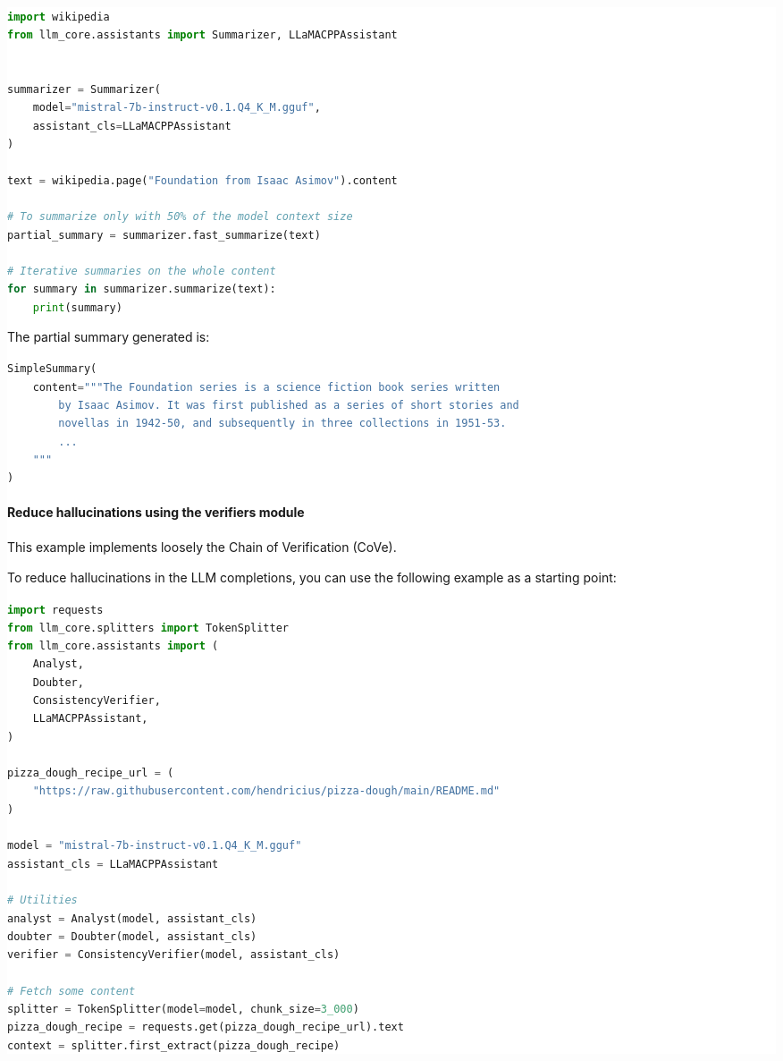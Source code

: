 ```python
import wikipedia
from llm_core.assistants import Summarizer, LLaMACPPAssistant


summarizer = Summarizer(
    model="mistral-7b-instruct-v0.1.Q4_K_M.gguf",
    assistant_cls=LLaMACPPAssistant
)

text = wikipedia.page("Foundation from Isaac Asimov").content

# To summarize only with 50% of the model context size
partial_summary = summarizer.fast_summarize(text)

# Iterative summaries on the whole content
for summary in summarizer.summarize(text):
    print(summary)

```

The partial summary generated is:

```python
SimpleSummary(
    content="""The Foundation series is a science fiction book series written
        by Isaac Asimov. It was first published as a series of short stories and
        novellas in 1942-50, and subsequently in three collections in 1951-53.
        ...
    """
)
```

#### Reduce hallucinations using the verifiers module

This example implements loosely the Chain of Verification (CoVe).

To reduce hallucinations in the LLM completions, you can use the following example
as a starting point:

```python
import requests
from llm_core.splitters import TokenSplitter
from llm_core.assistants import (
    Analyst,
    Doubter,
    ConsistencyVerifier,
    LLaMACPPAssistant,
)

pizza_dough_recipe_url = (
    "https://raw.githubusercontent.com/hendricius/pizza-dough/main/README.md"
)

model = "mistral-7b-instruct-v0.1.Q4_K_M.gguf"
assistant_cls = LLaMACPPAssistant

# Utilities
analyst = Analyst(model, assistant_cls)
doubter = Doubter(model, assistant_cls)
verifier = ConsistencyVerifier(model, assistant_cls)

# Fetch some content 
splitter = TokenSplitter(model=model, chunk_size=3_000)
pizza_dough_recipe = requests.get(pizza_dough_recipe_url).text
context = splitter.first_extract(pizza_dough_recipe)

```
